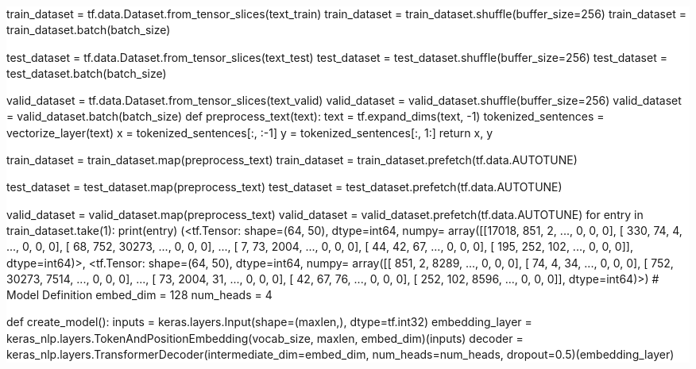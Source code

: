 train_dataset = tf.data.Dataset.from_tensor_slices(text_train)
train_dataset = train_dataset.shuffle(buffer_size=256)
train_dataset = train_dataset.batch(batch_size)

test_dataset = tf.data.Dataset.from_tensor_slices(text_test)
test_dataset = test_dataset.shuffle(buffer_size=256)
test_dataset = test_dataset.batch(batch_size)

valid_dataset = tf.data.Dataset.from_tensor_slices(text_valid)
valid_dataset = valid_dataset.shuffle(buffer_size=256)
valid_dataset = valid_dataset.batch(batch_size)
def preprocess_text(text):
    text = tf.expand_dims(text, -1)
    tokenized_sentences = vectorize_layer(text)
    x = tokenized_sentences[:, :-1]
    y = tokenized_sentences[:, 1:]
    return x, y


train_dataset = train_dataset.map(preprocess_text)
train_dataset = train_dataset.prefetch(tf.data.AUTOTUNE)

test_dataset = test_dataset.map(preprocess_text)
test_dataset = test_dataset.prefetch(tf.data.AUTOTUNE)

valid_dataset = valid_dataset.map(preprocess_text)
valid_dataset = valid_dataset.prefetch(tf.data.AUTOTUNE)
for entry in train_dataset.take(1):
    print(entry)
    (<tf.Tensor: shape=(64, 50), dtype=int64, numpy=
array([[17018,   851,     2, ...,     0,     0,     0],
       [  330,    74,     4, ...,     0,     0,     0],
       [   68,   752, 30273, ...,     0,     0,     0],
       ...,
       [    7,    73,  2004, ...,     0,     0,     0],
       [   44,    42,    67, ...,     0,     0,     0],
       [  195,   252,   102, ...,     0,     0,     0]], dtype=int64)>, <tf.Tensor: shape=(64, 50), dtype=int64, numpy=
array([[  851,     2,  8289, ...,     0,     0,     0],
       [   74,     4,    34, ...,     0,     0,     0],
       [  752, 30273,  7514, ...,     0,     0,     0],
       ...,
       [   73,  2004,    31, ...,     0,     0,     0],
       [   42,    67,    76, ...,     0,     0,     0],
       [  252,   102,  8596, ...,     0,     0,     0]], dtype=int64)>)
       # Model Definition
       embed_dim = 128
num_heads = 4

def create_model():
    inputs = keras.layers.Input(shape=(maxlen,), dtype=tf.int32)
    embedding_layer = keras_nlp.layers.TokenAndPositionEmbedding(vocab_size, maxlen, embed_dim)(inputs)
    decoder = keras_nlp.layers.TransformerDecoder(intermediate_dim=embed_dim, 
                                                            num_heads=num_heads, 
                                                            dropout=0.5)(embedding_layer)
    